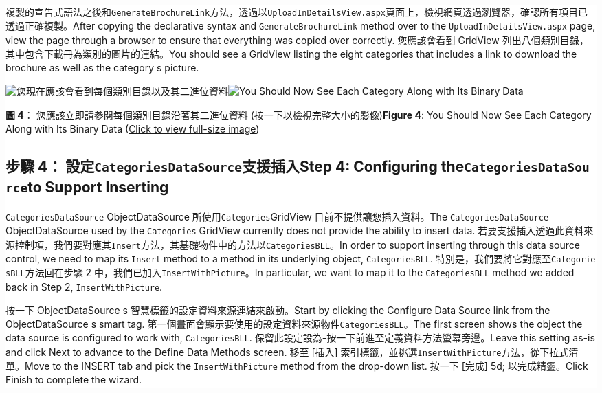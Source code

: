
<span data-ttu-id="88c62-168">複製的宣告式語法之後和`GenerateBrochureLink`方法，透過以`UploadInDetailsView.aspx`頁面上，檢視網頁透過瀏覽器，確認所有項目已透過正確複製。</span><span class="sxs-lookup"><span data-stu-id="88c62-168">After copying the declarative syntax and `GenerateBrochureLink` method over to the `UploadInDetailsView.aspx` page, view the page through a browser to ensure that everything was copied over correctly.</span></span> <span data-ttu-id="88c62-169">您應該會看到 GridView 列出八個類別目錄，其中包含下載冊為類別的圖片的連結。</span><span class="sxs-lookup"><span data-stu-id="88c62-169">You should see a GridView listing the eight categories that includes a link to download the brochure as well as the category s picture.</span></span>


<span data-ttu-id="88c62-170">[![您現在應該會看到每個類別目錄以及其二進位資料](including-a-file-upload-option-when-adding-a-new-record-cs/_static/image4.gif)](including-a-file-upload-option-when-adding-a-new-record-cs/_static/image7.png)</span><span class="sxs-lookup"><span data-stu-id="88c62-170">[![You Should Now See Each Category Along with Its Binary Data](including-a-file-upload-option-when-adding-a-new-record-cs/_static/image4.gif)](including-a-file-upload-option-when-adding-a-new-record-cs/_static/image7.png)</span></span>

<span data-ttu-id="88c62-171">**圖 4**： 您應該立即請參閱每個類別目錄沿著其二進位資料 ([按一下以檢視完整大小的影像](including-a-file-upload-option-when-adding-a-new-record-cs/_static/image8.png))</span><span class="sxs-lookup"><span data-stu-id="88c62-171">**Figure 4**: You Should Now See Each Category Along with Its Binary Data ([Click to view full-size image](including-a-file-upload-option-when-adding-a-new-record-cs/_static/image8.png))</span></span>


## <a name="step-4-configuring-thecategoriesdatasourceto-support-inserting"></a><span data-ttu-id="88c62-172">步驟 4： 設定`CategoriesDataSource`支援插入</span><span class="sxs-lookup"><span data-stu-id="88c62-172">Step 4: Configuring the`CategoriesDataSource`to Support Inserting</span></span>

<span data-ttu-id="88c62-173">`CategoriesDataSource` ObjectDataSource 所使用`Categories`GridView 目前不提供讓您插入資料。</span><span class="sxs-lookup"><span data-stu-id="88c62-173">The `CategoriesDataSource` ObjectDataSource used by the `Categories` GridView currently does not provide the ability to insert data.</span></span> <span data-ttu-id="88c62-174">若要支援插入透過此資料來源控制項，我們要對應其`Insert`方法，其基礎物件中的方法以`CategoriesBLL`。</span><span class="sxs-lookup"><span data-stu-id="88c62-174">In order to support inserting through this data source control, we need to map its `Insert` method to a method in its underlying object, `CategoriesBLL`.</span></span> <span data-ttu-id="88c62-175">特別是，我們要將它對應至`CategoriesBLL`方法回在步驟 2 中，我們已加入`InsertWithPicture`。</span><span class="sxs-lookup"><span data-stu-id="88c62-175">In particular, we want to map it to the `CategoriesBLL` method we added back in Step 2, `InsertWithPicture`.</span></span>

<span data-ttu-id="88c62-176">按一下 ObjectDataSource s 智慧標籤的設定資料來源連結來啟動。</span><span class="sxs-lookup"><span data-stu-id="88c62-176">Start by clicking the Configure Data Source link from the ObjectDataSource s smart tag.</span></span> <span data-ttu-id="88c62-177">第一個畫面會顯示要使用的設定資料來源物件`CategoriesBLL`。</span><span class="sxs-lookup"><span data-stu-id="88c62-177">The first screen shows the object the data source is configured to work with, `CategoriesBLL`.</span></span> <span data-ttu-id="88c62-178">保留此設定設為-按一下前進至定義資料方法螢幕旁邊。</span><span class="sxs-lookup"><span data-stu-id="88c62-178">Leave this setting as-is and click Next to advance to the Define Data Methods screen.</span></span> <span data-ttu-id="88c62-179">移至 [插入] 索引標籤，並挑選`InsertWithPicture`方法，從下拉式清單。</span><span class="sxs-lookup"><span data-stu-id="88c62-179">Move to the INSERT tab and pick the `InsertWithPicture` method from the drop-down list.</span></span> <span data-ttu-id="88c62-180">按一下 [完成] 5d; 以完成精靈。</span><span class="sxs-lookup"><span data-stu-id="88c62-180">Click Finish to complete the wizard.</span></span>

